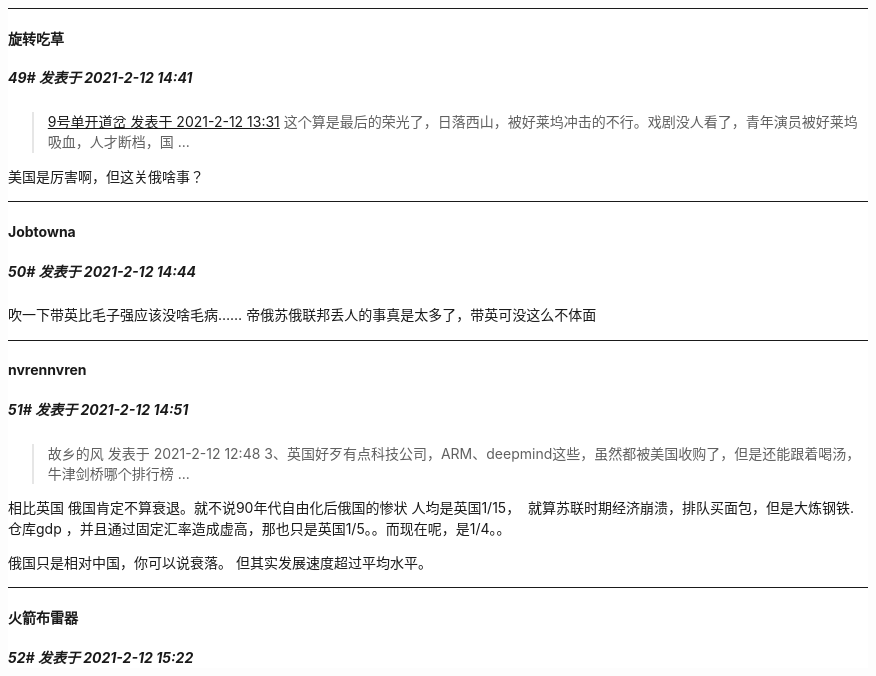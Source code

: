 





*****

####  旋转吃草  
##### 49#       发表于 2021-2-12 14:41



<blockquote><a href="httphttps://bbs.saraba1st.com/2b/forum.php?mod=redirect&amp;goto=findpost&amp;pid=50315212&amp;ptid=1987526" target="_blank">9号单开道岔 发表于 2021-2-12 13:31</a>
这个算是最后的荣光了，日落西山，被好莱坞冲击的不行。戏剧没人看了，青年演员被好莱坞吸血，人才断档，国 ...</blockquote>
美国是厉害啊，但这关俄啥事？







*****

####  Jobtowna  
##### 50#       发表于 2021-2-12 14:44




吹一下带英比毛子强应该没啥毛病……
帝俄苏俄联邦丢人的事真是太多了，带英可没这么不体面







*****

####  nvrennvren  
##### 51#       发表于 2021-2-12 14:51



<blockquote>故乡的风 发表于 2021-2-12 12:48
3、英国好歹有点科技公司，ARM、deepmind这些，虽然都被美国收购了，但是还能跟着喝汤，牛津剑桥哪个排行榜 ...</blockquote>
相比英国 俄国肯定不算衰退。就不说90年代自由化后俄国的惨状 人均是英国1/15，  就算苏联时期经济崩溃，排队买面包，但是大炼钢铁.仓库gdp ，并且通过固定汇率造成虚高，那也只是英国1/5。。而现在呢，是1/4。。


俄国只是相对中国，你可以说衰落。 但其实发展速度超过平均水平。  







*****

####  火箭布雷器  
##### 52#       发表于 2021-2-12 15:22
